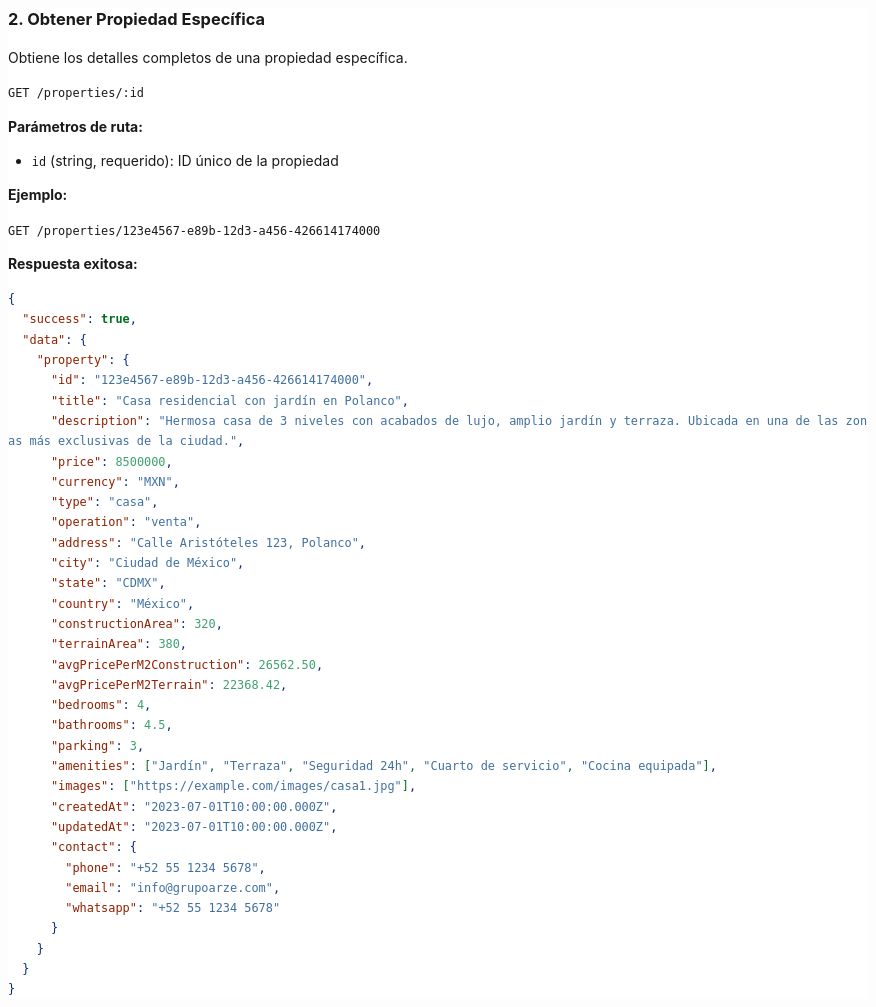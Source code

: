 ### 2. Obtener Propiedad Específica

Obtiene los detalles completos de una propiedad específica.

```
GET /properties/:id
```

**Parámetros de ruta:**

- `id` (string, requerido): ID único de la propiedad

**Ejemplo:**

```bash
GET /properties/123e4567-e89b-12d3-a456-426614174000
```

**Respuesta exitosa:**

```json
{
  "success": true,
  "data": {
    "property": {
      "id": "123e4567-e89b-12d3-a456-426614174000",
      "title": "Casa residencial con jardín en Polanco",
      "description": "Hermosa casa de 3 niveles con acabados de lujo, amplio jardín y terraza. Ubicada en una de las zonas más exclusivas de la ciudad.",
      "price": 8500000,
      "currency": "MXN",
      "type": "casa",
      "operation": "venta",
      "address": "Calle Aristóteles 123, Polanco",
      "city": "Ciudad de México",
      "state": "CDMX",
      "country": "México",
      "constructionArea": 320,
      "terrainArea": 380,
      "avgPricePerM2Construction": 26562.50,
      "avgPricePerM2Terrain": 22368.42,
      "bedrooms": 4,
      "bathrooms": 4.5,
      "parking": 3,
      "amenities": ["Jardín", "Terraza", "Seguridad 24h", "Cuarto de servicio", "Cocina equipada"],
      "images": ["https://example.com/images/casa1.jpg"],
      "createdAt": "2023-07-01T10:00:00.000Z",
      "updatedAt": "2023-07-01T10:00:00.000Z",
      "contact": {
        "phone": "+52 55 1234 5678",
        "email": "info@grupoarze.com",
        "whatsapp": "+52 55 1234 5678"
      }
    }
  }
}
```
